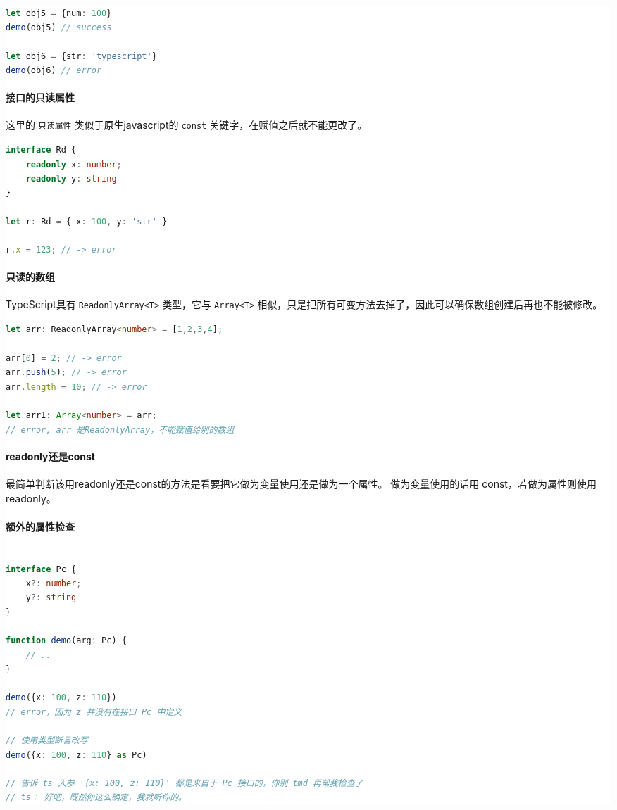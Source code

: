 ```ts
let obj5 = {num: 100}
demo(obj5) // success

let obj6 = {str: 'typescript'}
demo(obj6) // error

```

#### 接口的只读属性

这里的 `只读属性` 类似于原生javascript的 `const` 关键字，在赋值之后就不能更改了。

```ts
interface Rd {
    readonly x: number;
    readonly y: string
}

let r: Rd = { x: 100, y: 'str' }

r.x = 123; // -> error
```

#### 只读的数组

TypeScript具有 `ReadonlyArray<T>` 类型，它与 `Array<T>` 相似，只是把所有可变方法去掉了，因此可以确保数组创建后再也不能被修改。

```ts
let arr: ReadonlyArray<number> = [1,2,3,4];

arr[0] = 2; // -> error
arr.push(5); // -> error
arr.length = 10; // -> error

let arr1: Array<number> = arr;
// error, arr 是ReadonlyArray，不能赋值给别的数组
```

#### readonly还是const

最简单判断该用readonly还是const的方法是看要把它做为变量使用还是做为一个属性。 
做为变量使用的话用 const，若做为属性则使用readonly。

#### 额外的属性检查

```ts

interface Pc {
    x?: number;
    y?: string
}

function demo(arg: Pc) {
    // ..
}

demo({x: 100, z: 110})
// error，因为 z 并没有在接口 Pc 中定义

// 使用类型断言改写
demo({x: 100, z: 110} as Pc)

// 告诉 ts 入参 '{x: 100, z: 110}' 都是来自于 Pc 接口的，你别 tmd 再帮我检查了
// ts： 好吧，既然你这么确定，我就听你的。

```

